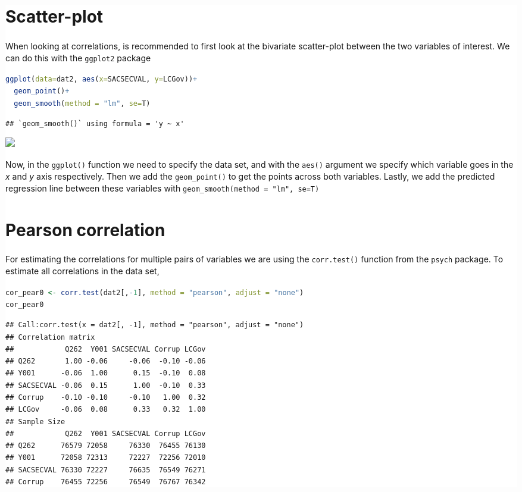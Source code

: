 # Scatter-plot

When looking at correlations, is recommended to first look at the
bivariate scatter-plot between the two variables of interest. We can do
this with the `ggplot2` package

``` r
ggplot(data=dat2, aes(x=SACSECVAL, y=LCGov))+
  geom_point()+
  geom_smooth(method = "lm", se=T)
```

    ## `geom_smooth()` using formula = 'y ~ x'

![](6_1_correlation_files/figure-gfm/unnamed-chunk-8-1.png)

Now, in the `ggplot()` function we need to specify the data set, and
with the `aes()` argument we specify which variable goes in the *x* and
*y* axis respectively. Then we add the `geom_point()` to get the points
across both variables. Lastly, we add the predicted regression line
between these variables with `geom_smooth(method = "lm", se=T)`

# Pearson correlation

For estimating the correlations for multiple pairs of variables we are
using the `corr.test()` function from the `psych` package. To estimate
all correlations in the data set,

``` r
cor_pear0 <- corr.test(dat2[,-1], method = "pearson", adjust = "none")
cor_pear0
```

    ## Call:corr.test(x = dat2[, -1], method = "pearson", adjust = "none")
    ## Correlation matrix 
    ##            Q262  Y001 SACSECVAL Corrup LCGov
    ## Q262       1.00 -0.06     -0.06  -0.10 -0.06
    ## Y001      -0.06  1.00      0.15  -0.10  0.08
    ## SACSECVAL -0.06  0.15      1.00  -0.10  0.33
    ## Corrup    -0.10 -0.10     -0.10   1.00  0.32
    ## LCGov     -0.06  0.08      0.33   0.32  1.00
    ## Sample Size 
    ##            Q262  Y001 SACSECVAL Corrup LCGov
    ## Q262      76579 72058     76330  76455 76130
    ## Y001      72058 72313     72227  72256 72010
    ## SACSECVAL 76330 72227     76635  76549 76271
    ## Corrup    76455 72256     76549  76767 76342